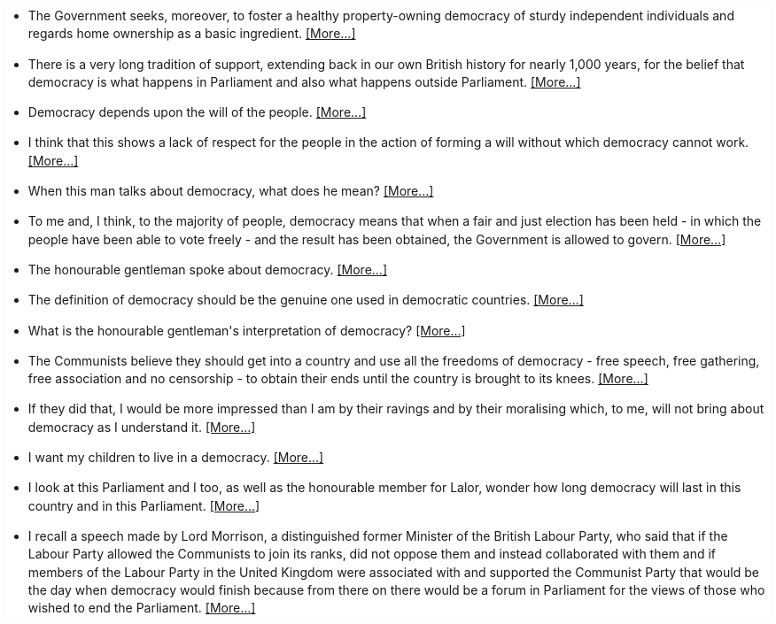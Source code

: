 * The Government seeks, moreover, to foster a healthy property-owning <span class="highlight">democracy</span> of sturdy independent individuals and regards home ownership as a basic ingredient. [[More&hellip;]](https://historichansard.net/hofreps/1970/19700415_reps_27_hor66/#subdebate-26-0)

* There is a very long tradition of support, extending back in our own British history for nearly 1,000 years, for the belief that <span class="highlight">democracy</span> is what happens in Parliament and also what happens outside Parliament. [[More&hellip;]](https://historichansard.net/hofreps/1970/19700416_reps_27_hor66/#subdebate-22-0)

* <span class="highlight">Democracy</span> depends upon the will of the people. [[More&hellip;]](https://historichansard.net/hofreps/1970/19700416_reps_27_hor66/#subdebate-22-0)

* I think that this shows a lack of respect for the people in the action of forming a will without which <span class="highlight">democracy</span> cannot work. [[More&hellip;]](https://historichansard.net/hofreps/1970/19700416_reps_27_hor66/#subdebate-22-0)

* When this man talks about <span class="highlight">democracy</span>, what does he mean? [[More&hellip;]](https://historichansard.net/hofreps/1970/19700416_reps_27_hor66/#subdebate-22-0)

* To me and, I think, to the majority of people, <span class="highlight">democracy</span> means that when a fair and just election has been held - in which the people have been able to vote freely - and the result has been obtained, the Government is allowed to govern. [[More&hellip;]](https://historichansard.net/hofreps/1970/19700416_reps_27_hor66/#subdebate-22-0)

* The honourable gentleman spoke about <span class="highlight">democracy</span>. [[More&hellip;]](https://historichansard.net/hofreps/1970/19700416_reps_27_hor66/#subdebate-22-0)

* The definition of <span class="highlight">democracy</span> should be the genuine one used in democratic countries. [[More&hellip;]](https://historichansard.net/hofreps/1970/19700416_reps_27_hor66/#subdebate-22-0)

* What is the honourable gentleman's interpretation of <span class="highlight">democracy</span>? [[More&hellip;]](https://historichansard.net/hofreps/1970/19700416_reps_27_hor66/#subdebate-22-0)

* The Communists believe they should get into a country and use all the freedoms of <span class="highlight">democracy</span> - free speech, free gathering, free association and no censorship - to obtain their ends until the country is brought to its knees. [[More&hellip;]](https://historichansard.net/hofreps/1970/19700416_reps_27_hor66/#subdebate-22-0)

* If they did that, I would be more impressed than I am by their ravings and by their moralising which, to me, will not bring about <span class="highlight">democracy</span> as I understand it. [[More&hellip;]](https://historichansard.net/hofreps/1970/19700416_reps_27_hor66/#subdebate-22-0)

* I want my children to live in a <span class="highlight">democracy</span>. [[More&hellip;]](https://historichansard.net/hofreps/1970/19700416_reps_27_hor66/#subdebate-22-0)

* I look at this Parliament and I too, as well as the honourable member for Lalor, wonder how long <span class="highlight">democracy</span> will last in this country and in this Parliament. [[More&hellip;]](https://historichansard.net/hofreps/1970/19700416_reps_27_hor66/#subdebate-22-0)

* I recall a speech made by Lord Morrison, a distinguished former Minister of the British Labour Party, who said that if the Labour Party allowed the Communists to join its ranks, did not oppose them and instead collaborated with them and if members of the Labour Party in the United Kingdom were associated with and supported the Communist Party that would be the day when <span class="highlight">democracy</span> would finish because from there on there would be a forum in Parliament for the views of those who wished to end the Parliament. [[More&hellip;]](https://historichansard.net/hofreps/1970/19700416_reps_27_hor66/#subdebate-22-0)
